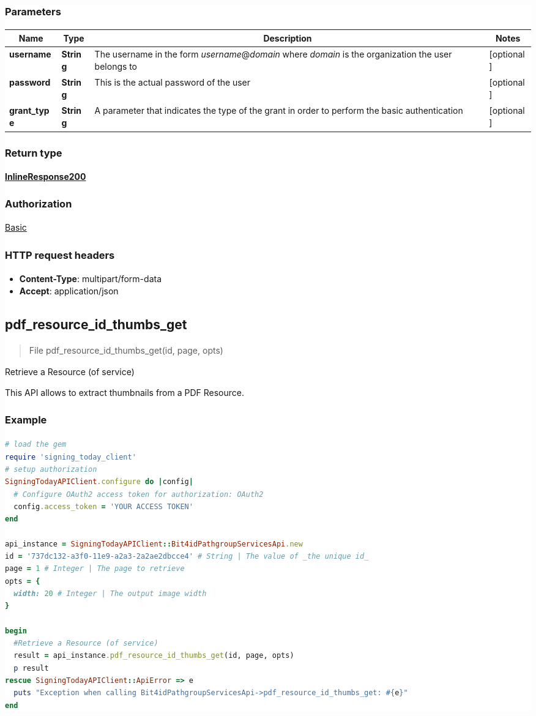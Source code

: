 ### Parameters


Name | Type | Description  | Notes
------------- | ------------- | ------------- | -------------
 **username** | **String**| The username in the form _username_@_domain_ where *domain* is the organization the user belongs to | [optional] 
 **password** | **String**| This is the actual password of the user | [optional] 
 **grant_type** | **String**| A parameter that indicates the type of the grant in order to perform the basic authentication | [optional] 

### Return type

[**InlineResponse200**](InlineResponse200.md)

### Authorization

[Basic](../README.md#Basic)

### HTTP request headers

- **Content-Type**: multipart/form-data
- **Accept**: application/json


## pdf_resource_id_thumbs_get

> File pdf_resource_id_thumbs_get(id, page, opts)

Retrieve a Resource (of service)

This API allows to extract thumbnails from a PDF Resource.

### Example

```ruby
# load the gem
require 'signing_today_client'
# setup authorization
SigningTodayAPIClient.configure do |config|
  # Configure OAuth2 access token for authorization: OAuth2
  config.access_token = 'YOUR ACCESS TOKEN'
end

api_instance = SigningTodayAPIClient::Bit4idPathgroupServicesApi.new
id = '737dc132-a3f0-11e9-a2a3-2a2ae2dbcce4' # String | The value of _the unique id_
page = 1 # Integer | The page to retrieve
opts = {
  width: 20 # Integer | The output image width
}

begin
  #Retrieve a Resource (of service)
  result = api_instance.pdf_resource_id_thumbs_get(id, page, opts)
  p result
rescue SigningTodayAPIClient::ApiError => e
  puts "Exception when calling Bit4idPathgroupServicesApi->pdf_resource_id_thumbs_get: #{e}"
end
```
